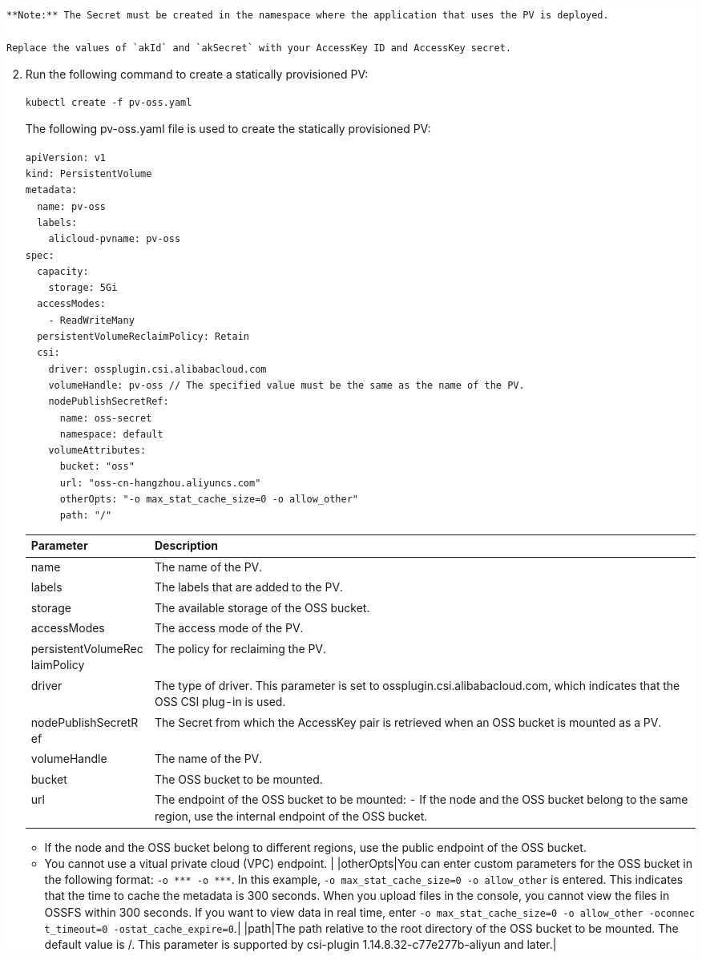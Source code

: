     **Note:** The Secret must be created in the namespace where the application that uses the PV is deployed.

    Replace the values of `akId` and `akSecret` with your AccessKey ID and AccessKey secret.

2.  Run the following command to create a statically provisioned PV:

    ```
    kubectl create -f pv-oss.yaml
    ```

    The following pv-oss.yaml file is used to create the statically provisioned PV:

    ```
    apiVersion: v1
    kind: PersistentVolume
    metadata:
      name: pv-oss
      labels:
        alicloud-pvname: pv-oss
    spec:
      capacity:
        storage: 5Gi
      accessModes:
        - ReadWriteMany
      persistentVolumeReclaimPolicy: Retain
      csi:
        driver: ossplugin.csi.alibabacloud.com
        volumeHandle: pv-oss // The specified value must be the same as the name of the PV. 
        nodePublishSecretRef:
          name: oss-secret
          namespace: default
        volumeAttributes:
          bucket: "oss"
          url: "oss-cn-hangzhou.aliyuncs.com"
          otherOpts: "-o max_stat_cache_size=0 -o allow_other"
          path: "/"
    ```

    |Parameter|Description|
    |---------|-----------|
    |name|The name of the PV.|
    |labels|The labels that are added to the PV.|
    |storage|The available storage of the OSS bucket.|
    |accessModes|The access mode of the PV.|
    |persistentVolumeReclaimPolicy|The policy for reclaiming the PV.|
    |driver|The type of driver. This parameter is set to ossplugin.csi.alibabacloud.com, which indicates that the OSS CSI plug-in is used.|
    |nodePublishSecretRef|The Secret from which the AccessKey pair is retrieved when an OSS bucket is mounted as a PV.|
    |volumeHandle|The name of the PV.|
    |bucket|The OSS bucket to be mounted.|
    |url|The endpoint of the OSS bucket to be mounted:     -   If the node and the OSS bucket belong to the same region, use the internal endpoint of the OSS bucket.
    -   If the node and the OSS bucket belong to different regions, use the public endpoint of the OSS bucket.
    -   You cannot use a vitual private cloud \(VPC\) endpoint. |
    |otherOpts|You can enter custom parameters for the OSS bucket in the following format: `-o *** -o ***`. In this example, `-o max_stat_cache_size=0 -o allow_other` is entered. This indicates that the time to cache the metadata is 300 seconds. When you upload files in the console, you cannot view the files in OSSFS within 300 seconds. If you want to view data in real time, enter `-o max_stat_cache_size=0 -o allow_other -oconnect_timeout=0 -ostat_cache_expire=0`.|
    |path|The path relative to the root directory of the OSS bucket to be mounted. The default value is /. This parameter is supported by csi-plugin 1.14.8.32-c77e277b-aliyun and later.|
